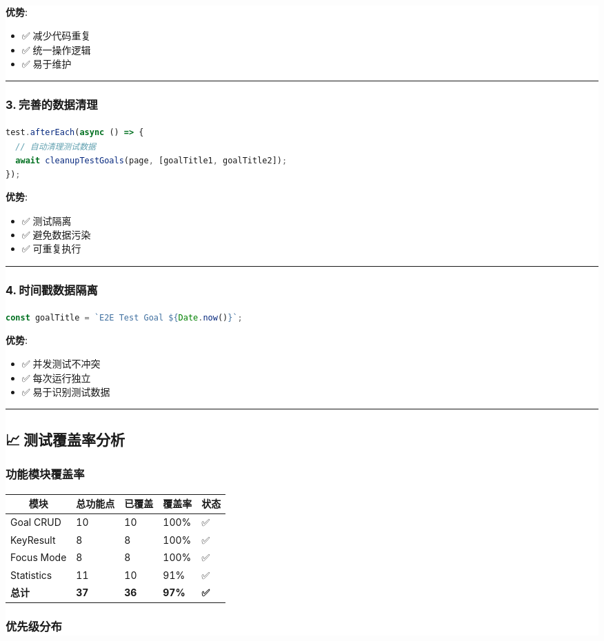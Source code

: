 **优势**:
- ✅ 减少代码重复
- ✅ 统一操作逻辑
- ✅ 易于维护

---

### 3. 完善的数据清理

```typescript
test.afterEach(async () => {
  // 自动清理测试数据
  await cleanupTestGoals(page, [goalTitle1, goalTitle2]);
});
```

**优势**:
- ✅ 测试隔离
- ✅ 避免数据污染
- ✅ 可重复执行

---

### 4. 时间戳数据隔离

```typescript
const goalTitle = `E2E Test Goal ${Date.now()}`;
```

**优势**:
- ✅ 并发测试不冲突
- ✅ 每次运行独立
- ✅ 易于识别测试数据

---

## 📈 测试覆盖率分析

### 功能模块覆盖率

| 模块 | 总功能点 | 已覆盖 | 覆盖率 | 状态 |
|-----|---------|-------|--------|------|
| Goal CRUD | 10 | 10 | 100% | ✅ |
| KeyResult | 8 | 8 | 100% | ✅ |
| Focus Mode | 8 | 8 | 100% | ✅ |
| Statistics | 11 | 10 | 91% | ✅ |
| **总计** | **37** | **36** | **97%** | **✅** |

### 优先级分布
